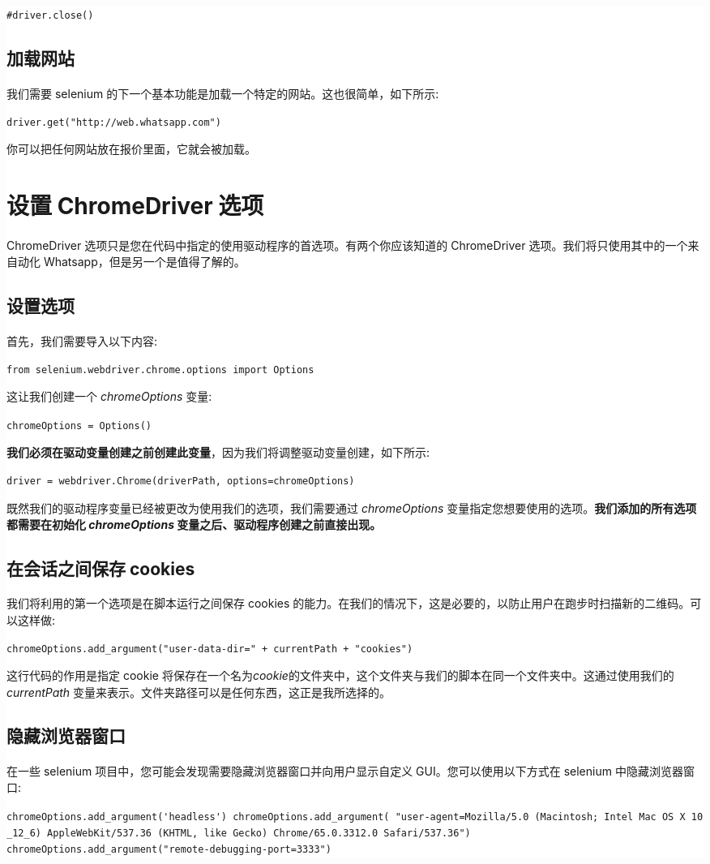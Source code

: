 ```
#driver.close()
```

## 加载网站

我们需要 selenium 的下一个基本功能是加载一个特定的网站。这也很简单，如下所示:

```
driver.get("http://web.whatsapp.com")
```

你可以把任何网站放在报价里面，它就会被加载。

# 设置 ChromeDriver 选项

ChromeDriver 选项只是您在代码中指定的使用驱动程序的首选项。有两个你应该知道的 ChromeDriver 选项。我们将只使用其中的一个来自动化 Whatsapp，但是另一个是值得了解的。

## 设置选项

首先，我们需要导入以下内容:

```
from selenium.webdriver.chrome.options import Options
```

这让我们创建一个 *chromeOptions* 变量:

```
chromeOptions = Options()
```

**我们必须在驱动变量创建之前创建此变量**，因为我们将调整驱动变量创建，如下所示:

```
driver = webdriver.Chrome(driverPath, options=chromeOptions)
```

既然我们的驱动程序变量已经被更改为使用我们的选项，我们需要通过 *chromeOptions* 变量指定您想要使用的选项。**我们添加的所有选项都需要在初始化 *chromeOptions* 变量之后、驱动程序创建之前直接出现。**

## 在会话之间保存 cookies

我们将利用的第一个选项是在脚本运行之间保存 cookies 的能力。在我们的情况下，这是必要的，以防止用户在跑步时扫描新的二维码。可以这样做:

```
chromeOptions.add_argument("user-data-dir=" + currentPath + "cookies")
```

这行代码的作用是指定 cookie 将保存在一个名为*cookie*的文件夹中，这个文件夹与我们的脚本在同一个文件夹中。这通过使用我们的 *currentPath* 变量来表示。文件夹路径可以是任何东西，这正是我所选择的。

## 隐藏浏览器窗口

在一些 selenium 项目中，您可能会发现需要隐藏浏览器窗口并向用户显示自定义 GUI。您可以使用以下方式在 selenium 中隐藏浏览器窗口:

```
chromeOptions.add_argument('headless') chromeOptions.add_argument( "user-agent=Mozilla/5.0 (Macintosh; Intel Mac OS X 10_12_6) AppleWebKit/537.36 (KHTML, like Gecko) Chrome/65.0.3312.0 Safari/537.36")
chromeOptions.add_argument("remote-debugging-port=3333")
```
